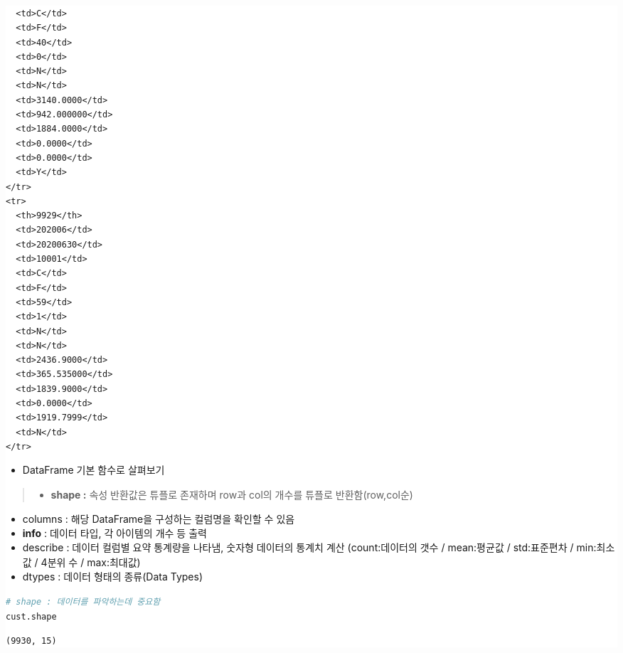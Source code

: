       <td>C</td>
      <td>F</td>
      <td>40</td>
      <td>0</td>
      <td>N</td>
      <td>N</td>
      <td>3140.0000</td>
      <td>942.000000</td>
      <td>1884.0000</td>
      <td>0.0000</td>
      <td>0.0000</td>
      <td>Y</td>
    </tr>
    <tr>
      <th>9929</th>
      <td>202006</td>
      <td>20200630</td>
      <td>10001</td>
      <td>C</td>
      <td>F</td>
      <td>59</td>
      <td>1</td>
      <td>N</td>
      <td>N</td>
      <td>2436.9000</td>
      <td>365.535000</td>
      <td>1839.9000</td>
      <td>0.0000</td>
      <td>1919.7999</td>
      <td>N</td>
    </tr>
  </tbody>
</table>
</div>



- DataFrame 기본 함수로 살펴보기
> - **shape :** 속성 반환값은 튜플로 존재하며 row과 col의 개수를 튜플로 반환함(row,col순)
  - columns : 해당 DataFrame을 구성하는 컬럼명을 확인할 수 있음
  - **info**  : 데이터 타입, 각 아이템의 개수 등 출력
  - describe : 데이터 컬럼별 요약 통계량을 나타냄, 숫자형 데이터의 통계치 계산
            (count:데이터의 갯수 / mean:평균값 / std:표준편차 / min:최소값 / 4분위 수 / max:최대값) 
  - dtypes : 데이터 형태의 종류(Data Types)


```python
# shape : 데이터를 파악하는데 중요함
cust.shape
```




    (9930, 15)
